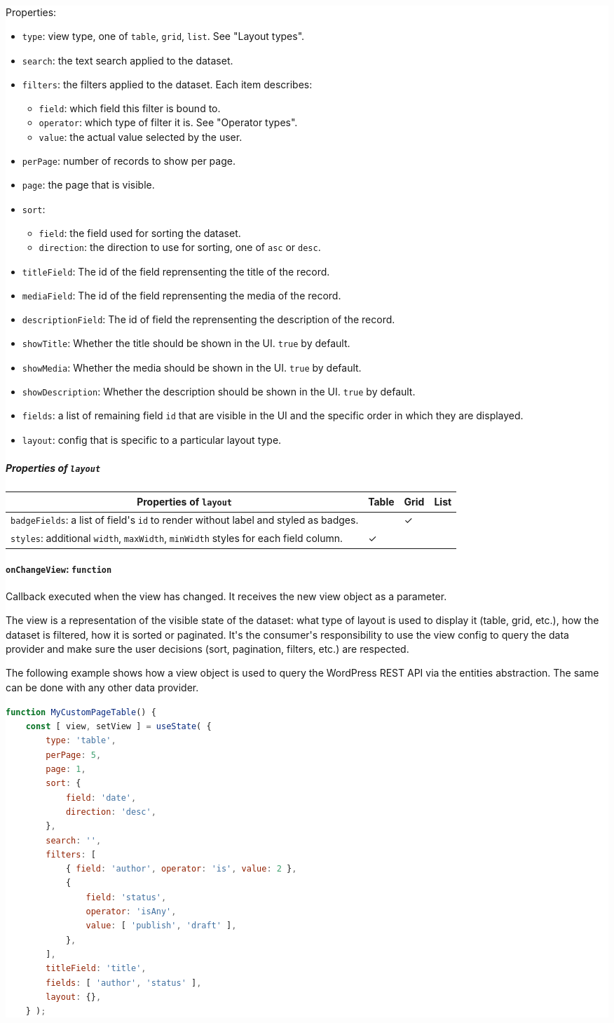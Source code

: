 Properties:

-   `type`: view type, one of `table`, `grid`, `list`. See "Layout types".
-   `search`: the text search applied to the dataset.
-   `filters`: the filters applied to the dataset. Each item describes:
    -   `field`: which field this filter is bound to.
    -   `operator`: which type of filter it is. See "Operator types".
    -   `value`: the actual value selected by the user.
-   `perPage`: number of records to show per page.
-   `page`: the page that is visible.
-   `sort`:

    -   `field`: the field used for sorting the dataset.
    -   `direction`: the direction to use for sorting, one of `asc` or `desc`.
-   `titleField`: The id of the field reprensenting the title of the record.
-   `mediaField`: The id of the field reprensenting the media of the record.
-   `descriptionField`: The id of field the reprensenting the description of the record.
-   `showTitle`: Whether the title should be shown in the UI. `true` by default.
-   `showMedia`: Whether the media should be shown in the UI. `true` by default.
-   `showDescription`: Whether the description should be shown in the UI. `true` by default.
-   `fields`: a list of remaining field `id` that are visible in the UI and the specific order in which they are displayed.
-   `layout`: config that is specific to a particular layout type.

##### Properties of `layout`

| Properties of `layout`                                                                                          | Table | Grid | List |
| --------------------------------------------------------------------------------------------------------------- | ----- | ---- | ---- |
| `badgeFields`: a list of field's `id` to render without label and styled as badges.                             |       | ✓    |      |
| `styles`: additional `width`, `maxWidth`, `minWidth` styles for each field column.                              | ✓     |      |      |

#### `onChangeView`: `function`

Callback executed when the view has changed. It receives the new view object as a parameter.

The view is a representation of the visible state of the dataset: what type of layout is used to display it (table, grid, etc.), how the dataset is filtered, how it is sorted or paginated. It's the consumer's responsibility to use the view config to query the data provider and make sure the user decisions (sort, pagination, filters, etc.) are respected.

The following example shows how a view object is used to query the WordPress REST API via the entities abstraction. The same can be done with any other data provider.

```js
function MyCustomPageTable() {
	const [ view, setView ] = useState( {
		type: 'table',
		perPage: 5,
		page: 1,
		sort: {
			field: 'date',
			direction: 'desc',
		},
		search: '',
		filters: [
			{ field: 'author', operator: 'is', value: 2 },
			{
				field: 'status',
				operator: 'isAny',
				value: [ 'publish', 'draft' ],
			},
		],
		titleField: 'title',
		fields: [ 'author', 'status' ],
		layout: {},
	} );
```